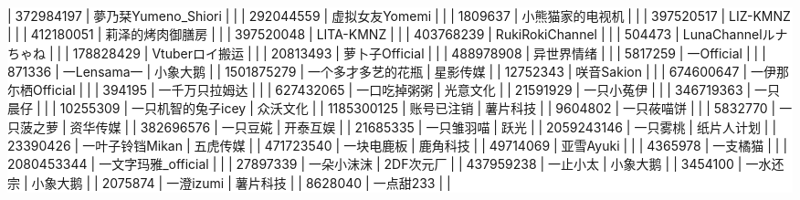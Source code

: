 | 372984197         | 夢乃栞Yumeno_Shiori |                |
| 292044559         | 虚拟女友Yomemi       |                |
| 1809637           | 小熊猫家的电视机         |                |
| 397520517         | LIZ-KMNZ         |                |
| 412180051         | 莉泽的烤肉御膳房         |                |
| 397520048         | LITA-KMNZ        |                |
| 403768239         | RukiRokiChannel  |                |
| 504473            | LunaChannelルナちゃね |                |
| 178828429         | Vtuberロイ搬运       |                |
| 20813493          | 萝卜子Official      |                |
| 488978908         | 异世界情绪            |                |
| 5817259           | 一Official        |                |
| 871336            | 一Lensama一        | 小象大鹅           |
| 1501875279        | 一个多才多艺的花瓶        | 星影传媒           |
| 12752343          | 咲音Sakion         |                |
| 674600647         | 一伊那尓栖Official    |                |
| 394195            | 一千万只拉姆达          |                |
| 627432065         | 一口吃掉粥粥           | 光意文化           |
| 21591929          | 一只小菟伊            |                |
| 346719363         | 一只晨仔             |                |
| 10255309          | 一只机智的兔子icey      | 众沃文化           |
| 1185300125        | 账号已注销            | 薯片科技           |
| 9604802           | 一只莜喵饼            |                |
| 5832770           | 一只菠之萝            | 资华传媒           |
| 382696576         | 一只豆婲             | 开泰互娱           |
| 21685335          | 一只雏羽喵            | 跃光             |
| 2059243146        | 一只雾桃             | 纸片人计划          |
| 23390426          | 一叶子铃铛Mikan       | 五虎传媒           |
| 471723540         | 一块电鹿板            | 鹿角科技           |
| 49714069          | 亚雪Ayuki          |                |
| 4365978           | 一支橘猫             |                |
| 2080453344        | 一文字玛雅_official   |                |
| 27897339          | 一朵小沫沫            | 2DF次元厂         |
| 437959238         | 一止小太             | 小象大鹅           |
| 3454100           | 一水还宗             | 小象大鹅           |
| 2075874           | 一澄izumi          | 薯片科技           |
| 8628040           | 一点甜233           |                |